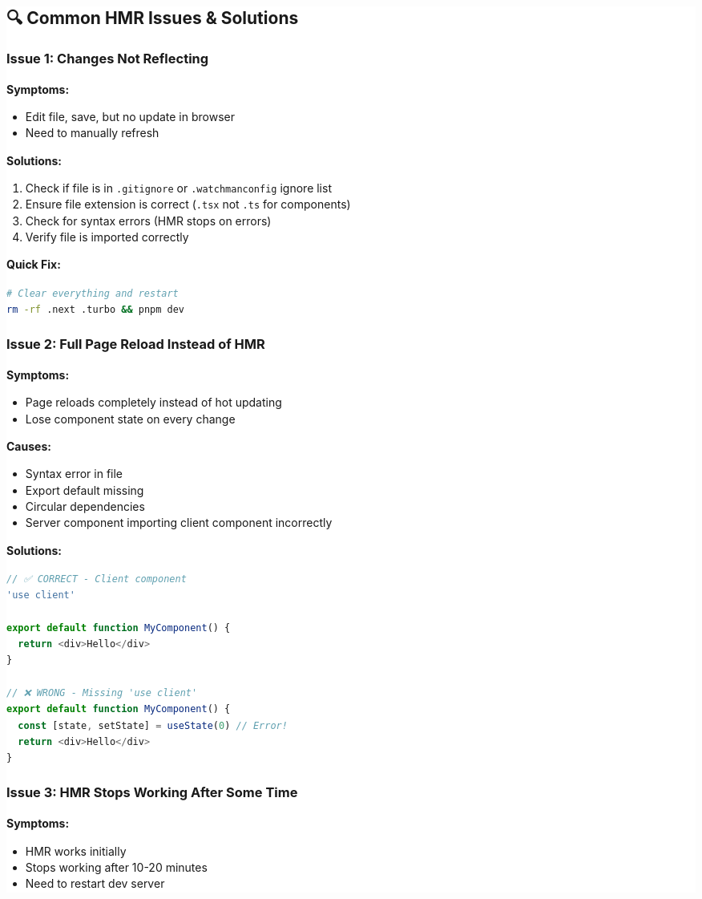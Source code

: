 ## 🔍 Common HMR Issues & Solutions

### Issue 1: Changes Not Reflecting

**Symptoms:**
- Edit file, save, but no update in browser
- Need to manually refresh

**Solutions:**
1. Check if file is in `.gitignore` or `.watchmanconfig` ignore list
2. Ensure file extension is correct (`.tsx` not `.ts` for components)
3. Check for syntax errors (HMR stops on errors)
4. Verify file is imported correctly

**Quick Fix:**
```bash
# Clear everything and restart
rm -rf .next .turbo && pnpm dev
```

### Issue 2: Full Page Reload Instead of HMR

**Symptoms:**
- Page reloads completely instead of hot updating
- Lose component state on every change

**Causes:**
- Syntax error in file
- Export default missing
- Circular dependencies
- Server component importing client component incorrectly

**Solutions:**
```typescript
// ✅ CORRECT - Client component
'use client'

export default function MyComponent() {
  return <div>Hello</div>
}

// ❌ WRONG - Missing 'use client'
export default function MyComponent() {
  const [state, setState] = useState(0) // Error!
  return <div>Hello</div>
}
```

### Issue 3: HMR Stops Working After Some Time

**Symptoms:**
- HMR works initially
- Stops working after 10-20 minutes
- Need to restart dev server
